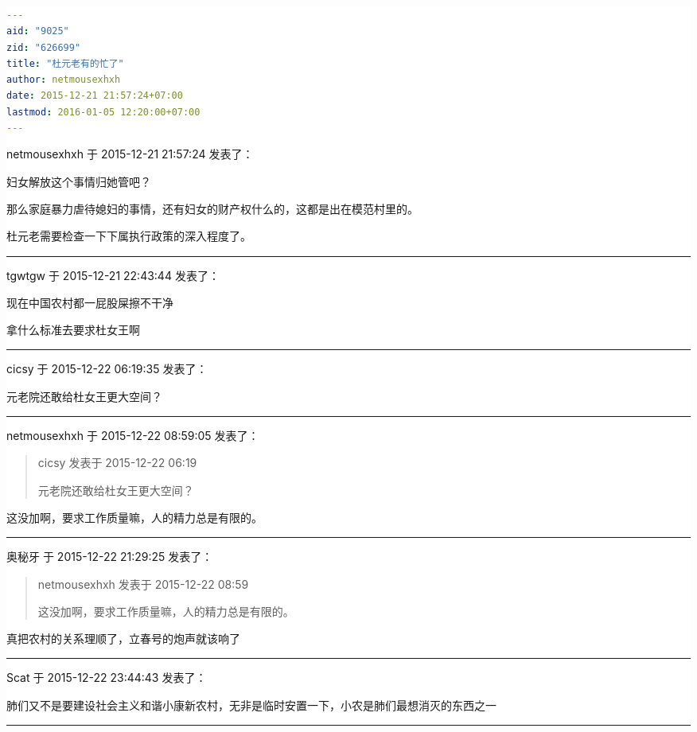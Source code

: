 ```yaml
---
aid: "9025"
zid: "626699"
title: "杜元老有的忙了"
author: netmousexhxh
date: 2015-12-21 21:57:24+07:00
lastmod: 2016-01-05 12:20:00+07:00
---
```


netmousexhxh 于 2015-12-21 21:57:24 发表了：

妇女解放这个事情归她管吧？

那么家庭暴力虐待媳妇的事情，还有妇女的财产权什么的，这都是出在模范村里的。

杜元老需要检查一下下属执行政策的深入程度了。

---

tgwtgw 于 2015-12-21 22:43:44 发表了：

现在中国农村都一屁股屎擦不干净

拿什么标准去要求杜女王啊

---

cicsy 于 2015-12-22 06:19:35 发表了：

元老院还敢给杜女王更大空间？

---

netmousexhxh 于 2015-12-22 08:59:05 发表了：

> cicsy 发表于 2015-12-22 06:19
>
> 元老院还敢给杜女王更大空间？

这没加啊，要求工作质量嘛，人的精力总是有限的。

---

奥秘牙 于 2015-12-22 21:29:25 发表了：

> netmousexhxh 发表于 2015-12-22 08:59
>
> 这没加啊，要求工作质量嘛，人的精力总是有限的。

真把农村的关系理顺了，立春号的炮声就该响了

---

Scat 于 2015-12-22 23:44:43 发表了：

肺们又不是要建设社会主义和谐小康新农村，无非是临时安置一下，小农是肺们最想消灭的东西之一

---
